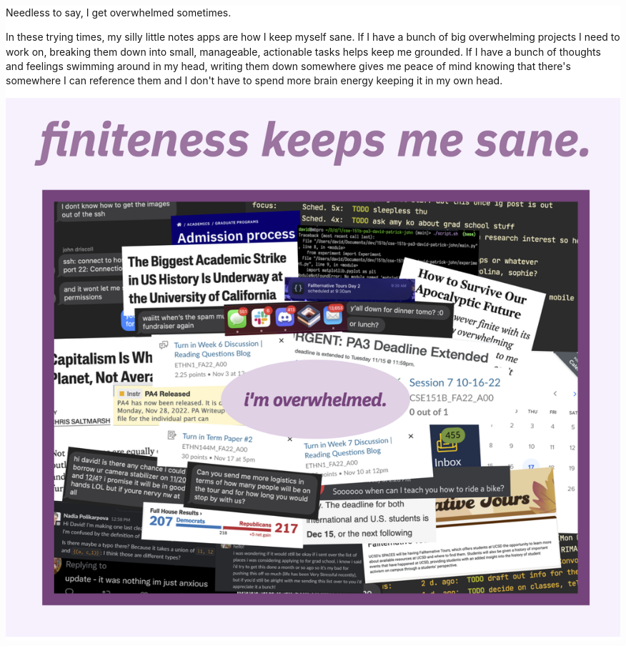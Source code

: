 Needless to say, I get overwhelmed sometimes.

In these trying times, my silly little notes apps are how I keep myself
sane. If I have a bunch of big overwhelming projects I need to work
on, breaking them down into small, manageable, actionable tasks helps
keep me grounded. If I have a bunch of thoughts and feelings swimming
around in my head, writing them down somewhere gives me peace of mind
knowing that there's somewhere I can reference them and I don't have to
spend more brain energy keeping it in my own head.

<aside>
    <img src="notes_apps_2.png" alt="
        An image showing a copy of the image from before, but compressed into a box.
        Text above reads: 'finiteness keeps me sane.'
    " />
</aside>
